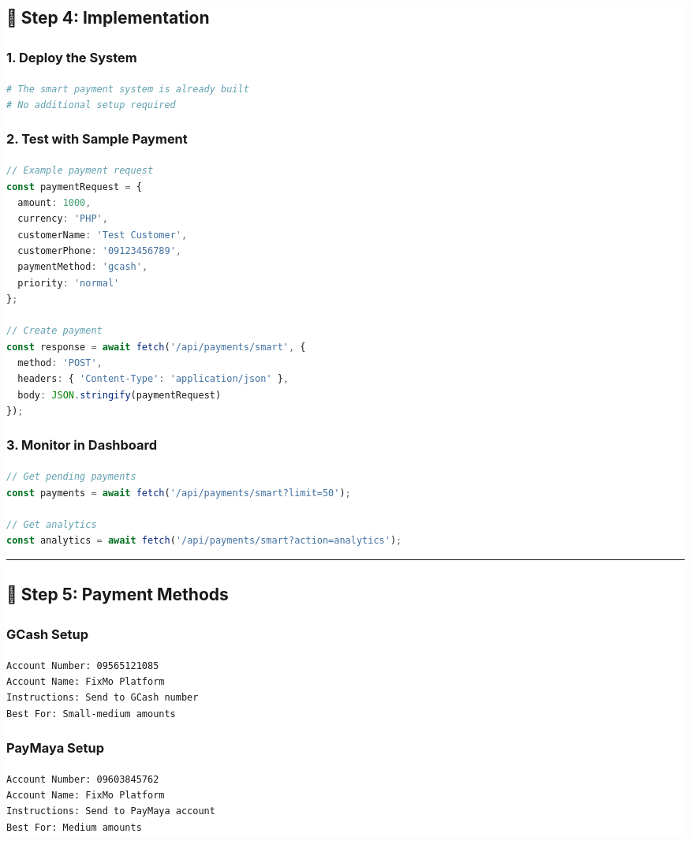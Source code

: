 
## 🔧 **Step 4: Implementation**

### **1. Deploy the System**
```bash
# The smart payment system is already built
# No additional setup required
```

### **2. Test with Sample Payment**
```typescript
// Example payment request
const paymentRequest = {
  amount: 1000,
  currency: 'PHP',
  customerName: 'Test Customer',
  customerPhone: '09123456789',
  paymentMethod: 'gcash',
  priority: 'normal'
};

// Create payment
const response = await fetch('/api/payments/smart', {
  method: 'POST',
  headers: { 'Content-Type': 'application/json' },
  body: JSON.stringify(paymentRequest)
});
```

### **3. Monitor in Dashboard**
```typescript
// Get pending payments
const payments = await fetch('/api/payments/smart?limit=50');

// Get analytics
const analytics = await fetch('/api/payments/smart?action=analytics');
```

---

## 📱 **Step 5: Payment Methods**

### **GCash Setup**
```
Account Number: 09565121085
Account Name: FixMo Platform
Instructions: Send to GCash number
Best For: Small-medium amounts
```

### **PayMaya Setup**
```
Account Number: 09603845762
Account Name: FixMo Platform
Instructions: Send to PayMaya account
Best For: Medium amounts
```
